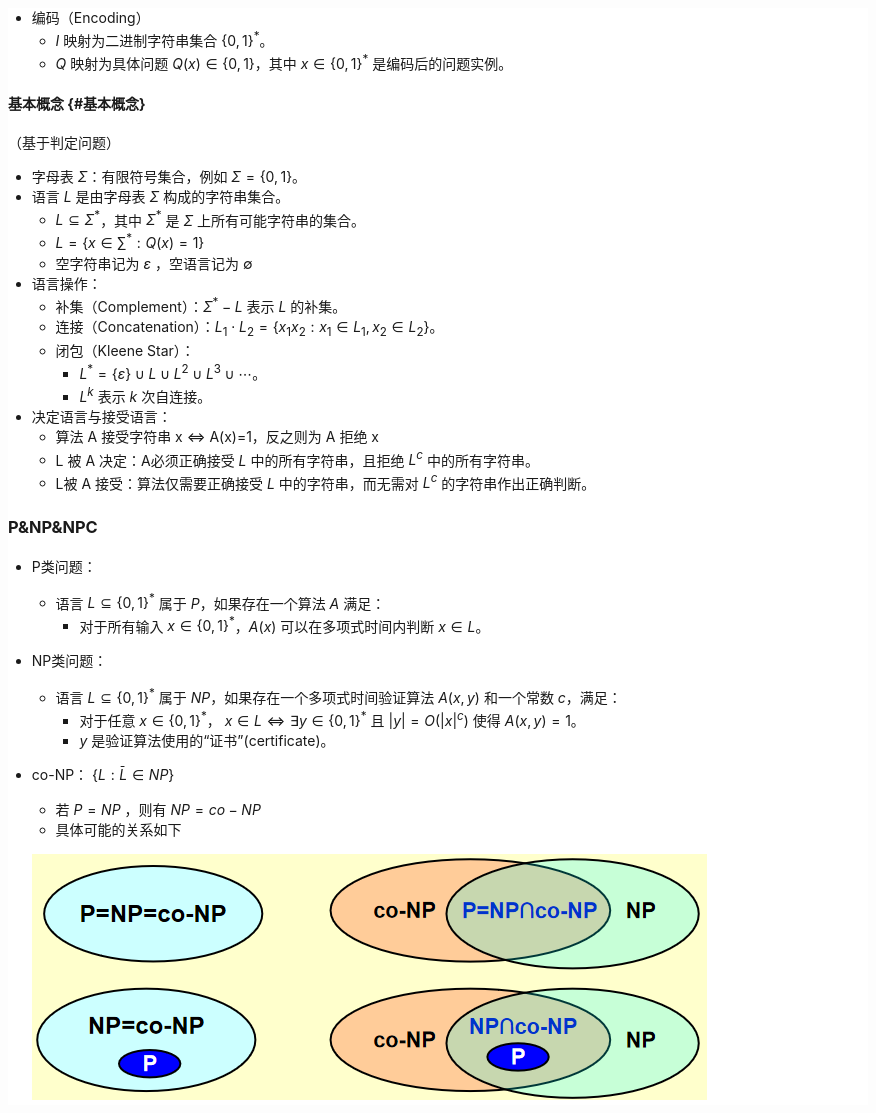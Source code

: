 - 编码（Encoding）
  - $I$ 映射为二进制字符串集合 $\{0, 1\}^*$。
  - $Q$ 映射为具体问题 $Q(x) \in \{0, 1\}$，其中 $x \in \{0, 1\}^*$ 是编码后的问题实例。

#### 基本概念 {#基本概念}

（基于判定问题）

- 字母表 $\Sigma$：有限符号集合，例如 $\Sigma = \{0, 1\}$。
- 语言 $L$ 是由字母表 $\Sigma$ 构成的字符串集合。
  - $L \subseteq \Sigma^*$，其中 $\Sigma^*$ 是 $\Sigma$ 上所有可能字符串的集合。
  - $L = \{x\in\sum^*:Q(x)=1\}$
  - 空字符串记为 $\varepsilon$ ，空语言记为 $\emptyset$
- 语言操作：
  - 补集（Complement）：$\Sigma^* - L$ 表示 $L$ 的补集。
  - 连接（Concatenation）：$L_1 \cdot L_2 = \{x_1x_2 : x_1 \in L_1, x_2 \in L_2 \}$。
  - 闭包（Kleene Star）：
    - $L^* = \{\varepsilon\} \cup L \cup L^2 \cup L^3 \cup \cdots$。
    - $L^k$ 表示 $k$ 次自连接。
- 决定语言与接受语言：
  - 算法 A 接受字符串 x $\Leftrightarrow$ A(x)=1，反之则为 A 拒绝 x
  - L 被 A 决定：A必须正确接受 $L$ 中的所有字符串，且拒绝 $L^c$ 中的所有字符串。
  - L被 A 接受：算法仅需要正确接受 $L$ 中的字符串，而无需对 $L^c$ 的字符串作出正确判断。

### P&NP&NPC 

- P类问题：

  - 语言 $L \subseteq \{0, 1\}^*$ 属于 $P$，如果存在一个算法 $A$ 满足：
    - 对于所有输入 $x \in \{0, 1\}^*$，$A(x)$ 可以在多项式时间内判断 $x \in L$。

- NP类问题：

  - 语言 $L \subseteq \{0, 1\}^*$ 属于 $NP$，如果存在一个多项式时间验证算法 $A(x, y)$ 和一个常数 $c$，满足：
    - 对于任意 $x \in \{0, 1\}^*$，
      $x \in L \iff \exists y \in \{0, 1\}^* \text{ 且 } |y| = O(|x|^c) \text{ 使得 } A(x, y) = 1$。
    - $y$ 是验证算法使用的“证书”(certificate)。

- co-NP： $\{L:\bar{L}\in NP\}$

  - 若 $P=NP$ ，则有 $NP=co-NP$
  - 具体可能的关系如下

  ![image-20241230120124114](/img/ads/ads-NPC-4poss.jpg)
